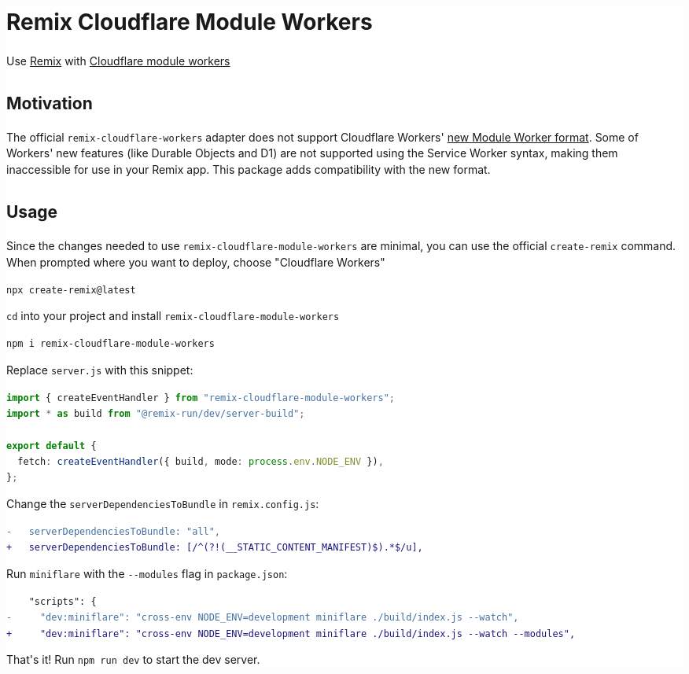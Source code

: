 # Remix Cloudflare Module Workers

Use [Remix](https://remix.run/) with [Cloudflare module workers](https://developers.cloudflare.com/workers/)

## Motivation

The official `remix-cloudflare-workers` adapter does not support Cloudflare Workers' [new Module Worker format](https://developers.cloudflare.com/workers/learning/migrating-to-module-workers/). Some of Workers' new features (like Durable Objects and D1) are not supported using the Service Worker syntax, making them inaccessible for use in your Remix app. This package adds compatibility with the new format.

## Usage

Since the changes needed to use `remix-cloudflare-module-workers` are minimal, you can use the official `create-remix` command. When prompted where you want to deploy, choose "Cloudflare Workers"

```sh
npx create-remix@latest
```

`cd` into your project and install `remix-cloudflare-module-workers`

```sh
npm i remix-cloudflare-module-workers
```

Replace `server.js` with this snippet:

```typescript
import { createEventHandler } from "remix-cloudflare-module-workers";
import * as build from "@remix-run/dev/server-build";

export default {
  fetch: createEventHandler({ build, mode: process.env.NODE_ENV }),
};
```

Change the `serverDependenciesToBundle` in `remix.config.js`:

```diff
-   serverDependenciesToBundle: "all",
+   serverDependenciesToBundle: [/^(?!(__STATIC_CONTENT_MANIFEST)$).*$/u],
```

Run `miniflare` with the `--modules` flag in `package.json`:

```diff
    "scripts": {
-     "dev:miniflare": "cross-env NODE_ENV=development miniflare ./build/index.js --watch",
+     "dev:miniflare": "cross-env NODE_ENV=development miniflare ./build/index.js --watch --modules",
```

That's it! Run `npm run dev` to start the dev server.
